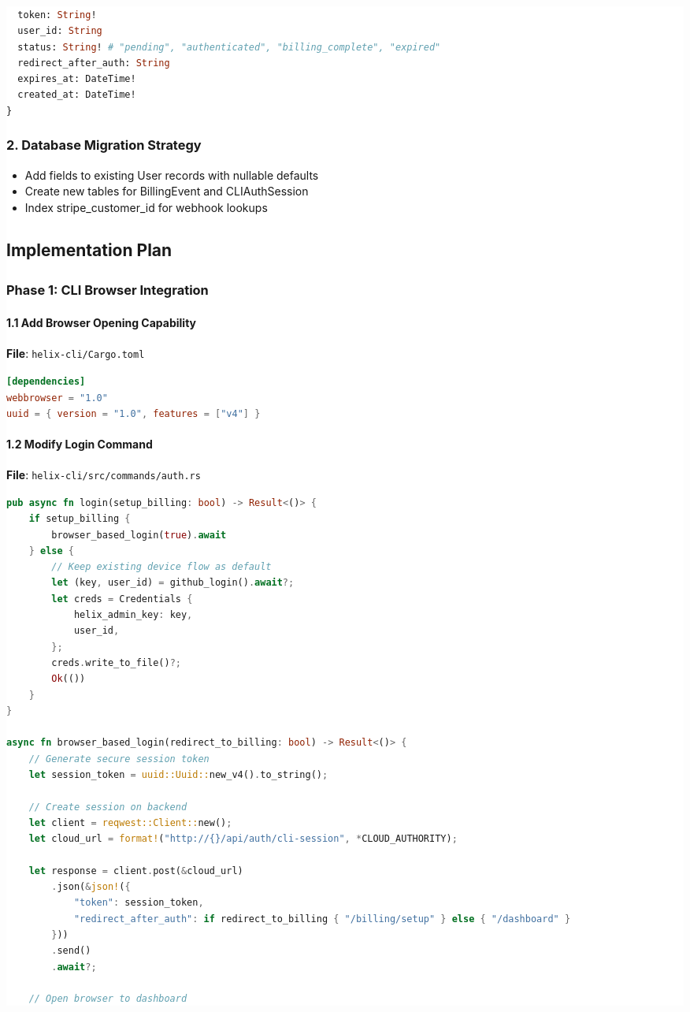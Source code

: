 ```graphql
  token: String!
  user_id: String
  status: String! # "pending", "authenticated", "billing_complete", "expired"
  redirect_after_auth: String
  expires_at: DateTime!
  created_at: DateTime!
}
```

### 2. Database Migration Strategy
- Add fields to existing User records with nullable defaults
- Create new tables for BillingEvent and CLIAuthSession
- Index stripe_customer_id for webhook lookups

## Implementation Plan

### Phase 1: CLI Browser Integration

#### 1.1 Add Browser Opening Capability
**File**: `helix-cli/Cargo.toml`
```toml
[dependencies]
webbrowser = "1.0"
uuid = { version = "1.0", features = ["v4"] }
```

#### 1.2 Modify Login Command
**File**: `helix-cli/src/commands/auth.rs`

```rust
pub async fn login(setup_billing: bool) -> Result<()> {
    if setup_billing {
        browser_based_login(true).await
    } else {
        // Keep existing device flow as default
        let (key, user_id) = github_login().await?;
        let creds = Credentials {
            helix_admin_key: key,
            user_id,
        };
        creds.write_to_file()?;
        Ok(())
    }
}

async fn browser_based_login(redirect_to_billing: bool) -> Result<()> {
    // Generate secure session token
    let session_token = uuid::Uuid::new_v4().to_string();
    
    // Create session on backend
    let client = reqwest::Client::new();
    let cloud_url = format!("http://{}/api/auth/cli-session", *CLOUD_AUTHORITY);
    
    let response = client.post(&cloud_url)
        .json(&json!({
            "token": session_token,
            "redirect_after_auth": if redirect_to_billing { "/billing/setup" } else { "/dashboard" }
        }))
        .send()
        .await?;
    
    // Open browser to dashboard
```